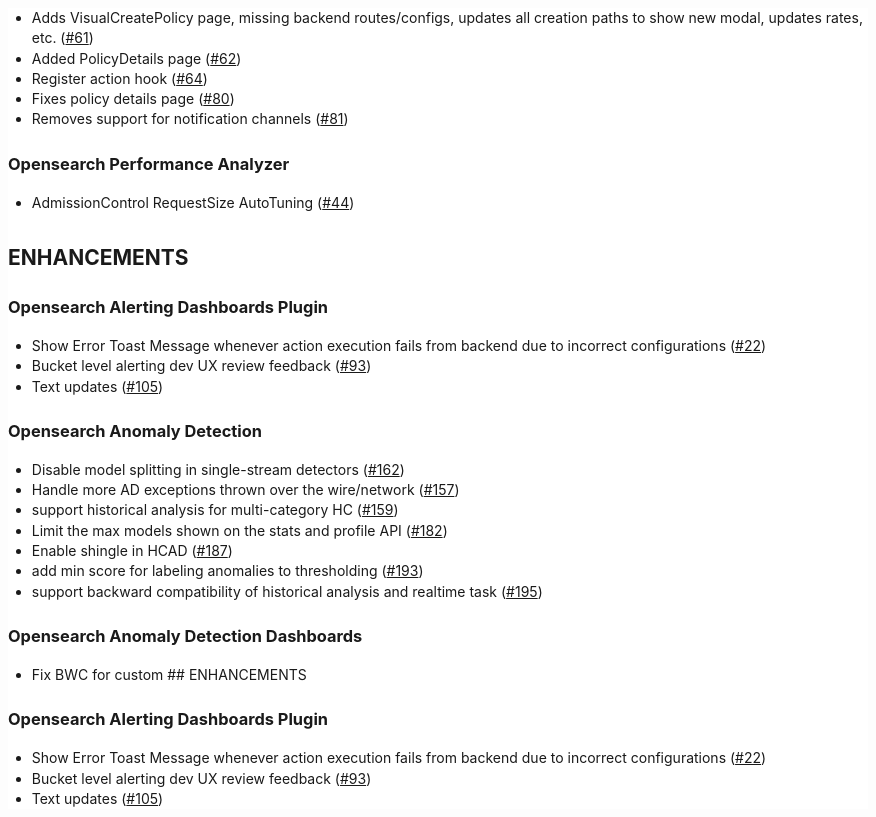 * Adds VisualCreatePolicy page, missing backend routes/configs, updates all creation paths to show new modal, updates rates, etc. ([#61](https://github.com/opensearch-project/index-management-dashboards-plugin/pull/61))
* Added PolicyDetails page ([#62](https://github.com/opensearch-project/index-management-dashboards-plugin/pull/62))
* Register action hook ([#64](https://github.com/opensearch-project/index-management-dashboards-plugin/pull/64))
* Fixes policy details page ([#80](https://github.com/opensearch-project/index-management-dashboards-plugin/pull/80))
* Removes support for notification channels ([#81](https://github.com/opensearch-project/index-management-dashboards-plugin/pull/81))


### Opensearch Performance Analyzer
* AdmissionControl RequestSize AutoTuning ([#44](https://github.com/opensearch-project/performance-analyzer-rca/pull/44))


## ENHANCEMENTS

### Opensearch Alerting Dashboards Plugin
* Show Error Toast Message whenever action execution fails from backend due to incorrect configurations ([#22](https://github.com/opensearch-project/alerting-dashboards-plugin/pull/22))
* Bucket level alerting dev UX review feedback ([#93](https://github.com/opensearch-project/alerting-dashboards-plugin/pull/93))
* Text updates ([#105](https://github.com/opensearch-project/alerting-dashboards-plugin/pull/105))


### Opensearch Anomaly Detection
* Disable model splitting in single-stream detectors ([#162](https://github.com/opensearch-project/anomaly-detection/pull/162))
* Handle more AD exceptions thrown over the wire/network ([#157](https://github.com/opensearch-project/anomaly-detection/pull/157))
* support historical analysis for multi-category HC ([#159](https://github.com/opensearch-project/anomaly-detection/pull/159))
* Limit the max models shown on the stats and profile API ([#182](https://github.com/opensearch-project/anomaly-detection/pull/182))
* Enable shingle in HCAD ([#187](https://github.com/opensearch-project/anomaly-detection/pull/187))
* add min score for labeling anomalies to thresholding ([#193](https://github.com/opensearch-project/anomaly-detection/pull/193))
* support backward compatibility of historical analysis and realtime task ([#195](https://github.com/opensearch-project/anomaly-detection/pull/195))


### Opensearch Anomaly Detection Dashboards
* Fix BWC for custom \## ENHANCEMENTS

### Opensearch Alerting Dashboards Plugin
* Show Error Toast Message whenever action execution fails from backend due to incorrect configurations ([#22](https://github.com/opensearch-project/alerting-dashboards-plugin/pull/22))
* Bucket level alerting dev UX review feedback ([#93](https://github.com/opensearch-project/alerting-dashboards-plugin/pull/93))
* Text updates ([#105](https://github.com/opensearch-project/alerting-dashboards-plugin/pull/105))
